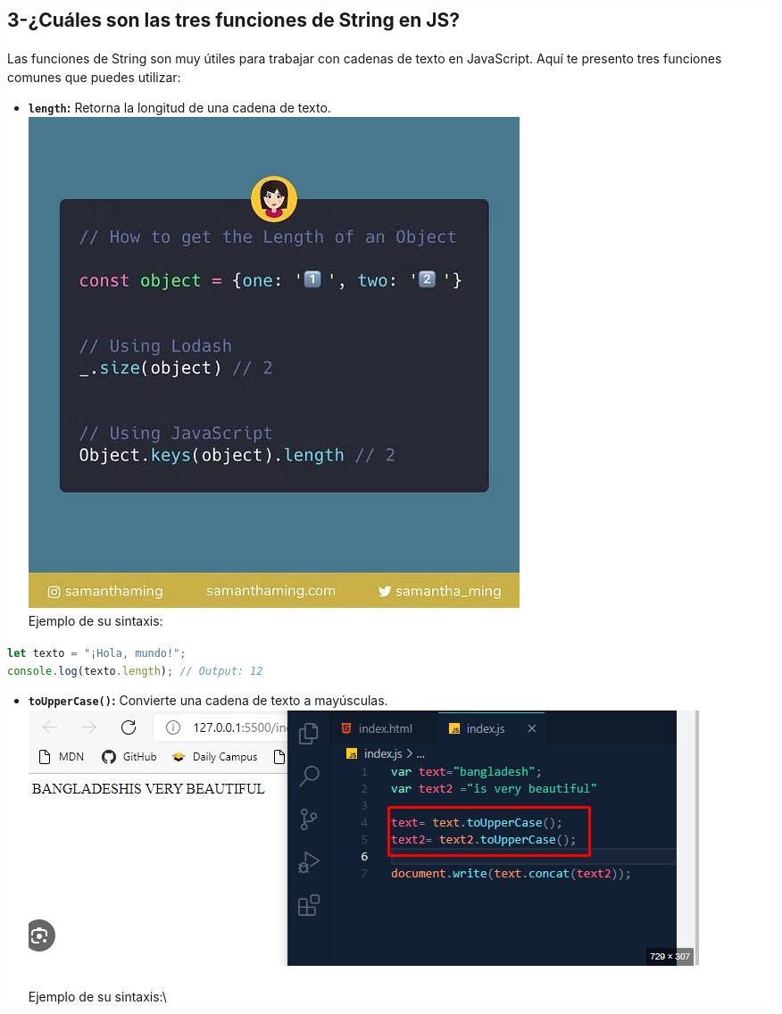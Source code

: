 ## 3-¿Cuáles son las tres funciones de String en JS?

Las funciones de String son muy útiles para trabajar con cadenas de texto en JavaScript. Aquí te presento tres funciones comunes que puedes utilizar:

* **`length`:** Retorna la longitud de una cadena de texto.\
  ![](<.gitbook/assets/image (28).png>)\
  Ejemplo de su sintaxis:

```javascript
let texto = "¡Hola, mundo!";
console.log(texto.length); // Output: 12

```

*   **`toUpperCase()`:** Convierte una cadena de texto a mayúsculas.\
    ![](<.gitbook/assets/image (29).png>)\
    \
    Ejemplo de su sintaxis:\
